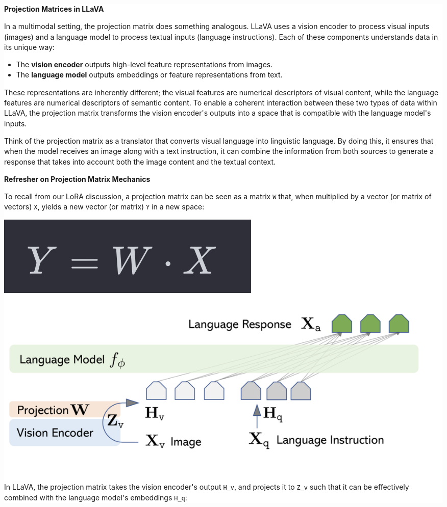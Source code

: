 **Projection Matrices in LLaVA**

In a multimodal setting, the projection matrix does something analogous. LLaVA uses a vision encoder to process visual inputs (images) and a language model to process textual inputs (language instructions). Each of these components understands data in its unique way:

- The **vision encoder** outputs high-level feature representations from images.
- The **language model** outputs embeddings or feature representations from text.

These representations are inherently different; the visual features are numerical descriptors of visual content, while the language features are numerical descriptors of semantic content. To enable a coherent interaction between these two types of data within LLaVA, the projection matrix transforms the vision encoder's outputs into a space that is compatible with the language model's inputs.

Think of the projection matrix as a translator that converts visual language into linguistic language. By doing this, it ensures that when the model receives an image along with a text instruction, it can combine the information from both sources to generate a response that takes into account both the image content and the textual context.

**Refresher on Projection Matrix Mechanics**

To recall from our LoRA discussion, a projection matrix can be seen as a matrix `W` that, when multiplied by a vector (or matrix of vectors) `X`, yields a new vector (or matrix) `Y` in a new space:

![proj-matrix1.png](images%2Fproj-matrix1.png)


![conceptual-diagram-of-llava.png](images%2Fconceptual-diagram-of-llava.png)

In LLaVA, the projection matrix takes the vision encoder's output `H_v`, and projects it to `Z_v` such that it can be effectively combined with the language model's embeddings `H_q`:
